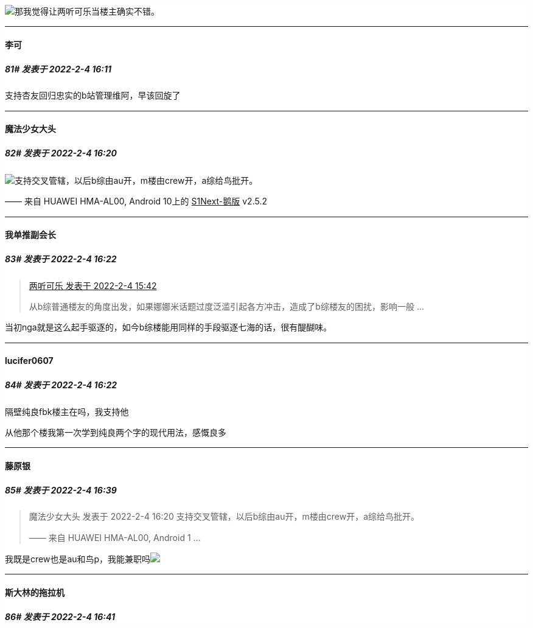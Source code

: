 <img src="https://static.saraba1st.com/image/smiley/face2017/009.gif" referrerpolicy="no-referrer">那我觉得让两听可乐当楼主确实不错。

*****

####  李可  
##### 81#       发表于 2022-2-4 16:11

支持杏友回归忠实的b站管理维阿，早该回旋了

*****

####  魔法少女大头  
##### 82#       发表于 2022-2-4 16:20

<img src="https://static.saraba1st.com/image/smiley/face2017/065.png" referrerpolicy="no-referrer">支持交叉管辖，以后b综由au开，m楼由crew开，a综给鸟批开。

—— 来自 HUAWEI HMA-AL00, Android 10上的 [S1Next-鹅版](https://github.com/ykrank/S1-Next/releases) v2.5.2

*****

####  我单推副会长  
##### 83#       发表于 2022-2-4 16:22

<blockquote><a href="httphttps://bbs.saraba1st.com/2b/forum.php?mod=redirect&amp;goto=findpost&amp;pid=54544087&amp;ptid=2050799" target="_blank">两听可乐 发表于 2022-2-4 15:42</a>

从b综普通楼友的角度出发，如果娜娜米话题过度泛滥引起各方冲击，造成了b综楼友的困扰，影响一般 ...</blockquote>
当初nga就是这么起手驱逐的，如今b综楼能用同样的手段驱逐七海的话，很有醍醐味。

*****

####  lucifer0607  
##### 84#       发表于 2022-2-4 16:22

隔壁纯良fbk楼主在吗，我支持他

从他那个楼我第一次学到纯良两个字的现代用法，感慨良多



*****

####  藤原银  
##### 85#       发表于 2022-2-4 16:39

<blockquote>魔法少女大头 发表于 2022-2-4 16:20
支持交叉管辖，以后b综由au开，m楼由crew开，a综给鸟批开。

—— 来自 HUAWEI HMA-AL00, Android 1 ...</blockquote>
我既是crew也是au和鸟p，我能兼职吗<img src="https://static.saraba1st.com/image/smiley/face2017/252.png" referrerpolicy="no-referrer">

*****

####  斯大林的拖拉机  
##### 86#       发表于 2022-2-4 16:41
